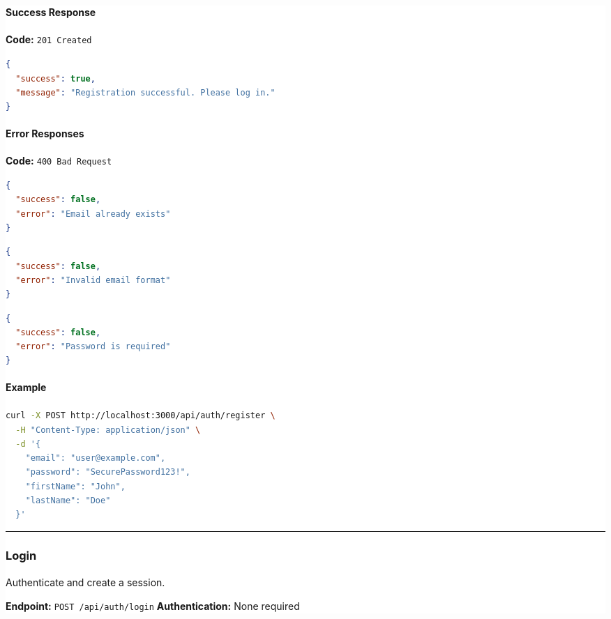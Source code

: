 #### Success Response

**Code:** `201 Created`

```json
{
  "success": true,
  "message": "Registration successful. Please log in."
}
```

#### Error Responses

**Code:** `400 Bad Request`

```json
{
  "success": false,
  "error": "Email already exists"
}
```

```json
{
  "success": false,
  "error": "Invalid email format"
}
```

```json
{
  "success": false,
  "error": "Password is required"
}
```

#### Example

```bash
curl -X POST http://localhost:3000/api/auth/register \
  -H "Content-Type: application/json" \
  -d '{
    "email": "user@example.com",
    "password": "SecurePassword123!",
    "firstName": "John",
    "lastName": "Doe"
  }'
```

---

### Login

Authenticate and create a session.

**Endpoint:** `POST /api/auth/login` **Authentication:** None required
